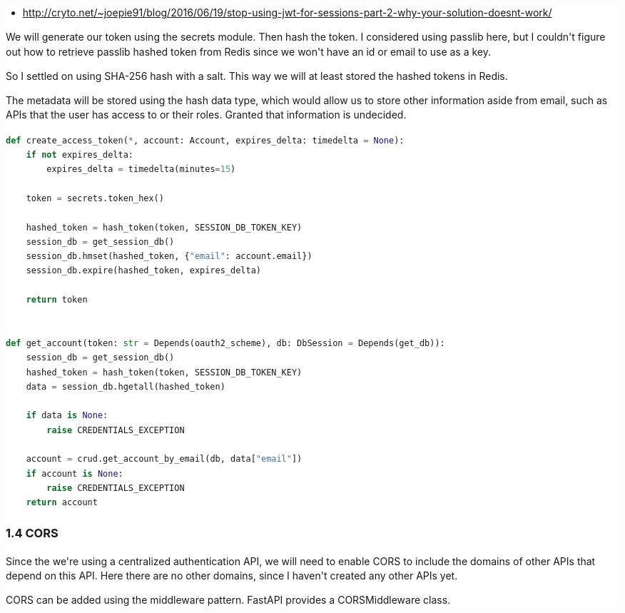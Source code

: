 - <http://cryto.net/~joepie91/blog/2016/06/19/stop-using-jwt-for-sessions-part-2-why-your-solution-doesnt-work/>

We will generate our token using the secrets module. Then hash the token. I considered using passlib here,
but I couldn't figure out how to retrieve passlib hashed token from Redis since we won't have an id or email
to use as a key.

So I settled on using SHA-256 hash with a salt. This way we will at least stored the hashed tokens in Redis.

The metadata will be stored using the hash data type, which would allow us to store other information aside
from email, such as APIs that the user has access to or their roles. Granted that information is undecided.

```python
def create_access_token(*, account: Account, expires_delta: timedelta = None):
    if not expires_delta:
        expires_delta = timedelta(minutes=15)

    token = secrets.token_hex()

    hashed_token = hash_token(token, SESSION_DB_TOKEN_KEY)
    session_db = get_session_db()
    session_db.hmset(hashed_token, {"email": account.email})
    session_db.expire(hashed_token, expires_delta)

    return token


def get_account(token: str = Depends(oauth2_scheme), db: DbSession = Depends(get_db)):
    session_db = get_session_db()
    hashed_token = hash_token(token, SESSION_DB_TOKEN_KEY)
    data = session_db.hgetall(hashed_token)

    if data is None:
        raise CREDENTIALS_EXCEPTION

    account = crud.get_account_by_email(db, data["email"])
    if account is None:
        raise CREDENTIALS_EXCEPTION
    return account
```

### 1.4 CORS

Since the we're using a centralized authentication API, we will need to enable CORS
to include the domains of other APIs that depend on this API. Here there are no
other domains, since I haven't created any other APIs yet.

CORS can be added using the middleware pattern. FastAPI provides a CORSMiddleware class.
